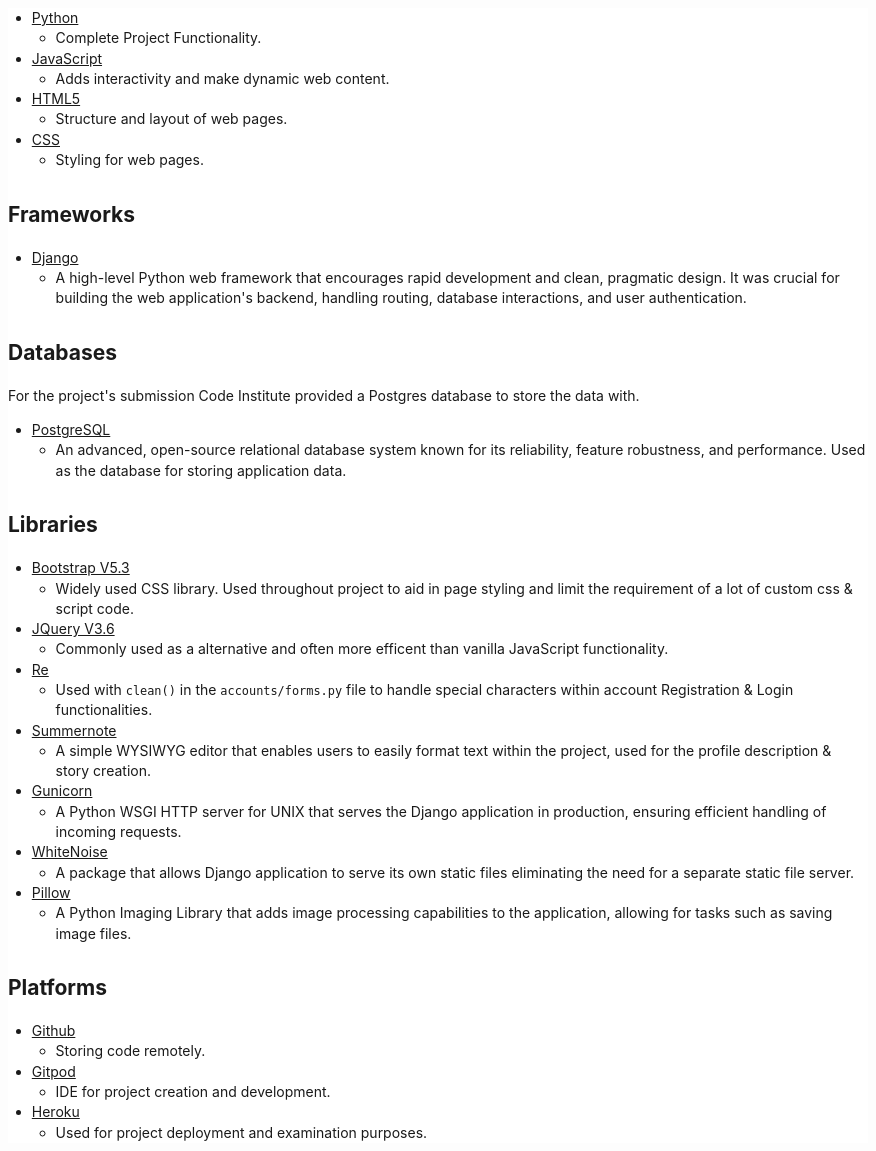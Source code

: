 - [Python](https://docs.python.org/3/)
    - Complete Project Functionality.
- [JavaScript](https://developer.mozilla.org/en-US/docs/Web/JavaScript)
    - Adds interactivity and make dynamic web content.
- [HTML5](https://developer.mozilla.org/en-US/docs/Web/HTML)
    - Structure and layout of web pages.
- [CSS](https://developer.mozilla.org/en-US/docs/Web/CSS)
    - Styling for web pages.

## Frameworks

- [Django](https://www.djangoproject.com/)
    - A high-level Python web framework that encourages rapid development and clean, pragmatic design. It was crucial for building the web application's backend, handling routing, database interactions, and user authentication.

## Databases

For the project's submission Code Institute provided a Postgres database to store the data with. 

- [PostgreSQL](https://www.postgresql.org/)
    - An advanced, open-source relational database system known for its reliability, feature robustness, and performance. Used as the database for storing application data.

## Libraries

- [Bootstrap V5.3](https://getbootstrap.com/docs/5.3/getting-started/introduction/)
    - Widely used CSS library. Used throughout project to aid in page styling and limit the requirement of a lot of custom css & script code. 
- [JQuery V3.6](https://jquery.com)
    - Commonly used as a alternative and often more efficent than vanilla JavaScript functionality.
- [Re](https://docs.python.org/3/library/re.html)
    - Used with `clean()` in the `accounts/forms.py` file to handle special characters within account Registration & Login functionalities.
- [Summernote](https://summernote.org/)
    - A simple WYSIWYG editor that enables users to easily format text within the project, used for the profile description & story creation.
- [Gunicorn](https://gunicorn.org/)
    - A Python WSGI HTTP server for UNIX that serves the Django application in production, ensuring efficient handling of incoming requests.
- [WhiteNoise](http://whitenoise.evans.io/en/stable/)
    - A package that allows Django application to serve its own static files eliminating the need for a separate static file server.
- [Pillow](https://python-pillow.org/)
    - A Python Imaging Library that adds image processing capabilities to the application, allowing for tasks such as saving image files.

## Platforms

- [Github](https://github.com/MarcusFDev/imaginate-project4)
    - Storing code remotely.
- [Gitpod](https://www.gitpod.io)
    - IDE for project creation and development.
- [Heroku](https://dashboard.heroku.com/apps)
    - Used for project deployment and examination purposes.
